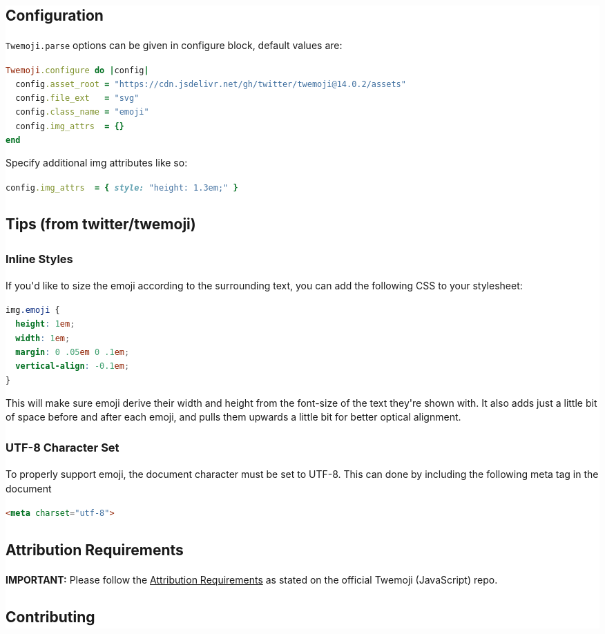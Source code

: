 ## Configuration

`Twemoji.parse` options can be given in configure block, default values are:

```ruby
Twemoji.configure do |config|
  config.asset_root = "https://cdn.jsdelivr.net/gh/twitter/twemoji@14.0.2/assets"
  config.file_ext   = "svg"
  config.class_name = "emoji"
  config.img_attrs  = {}
end
```

Specify additional img attributes like so:

```ruby
config.img_attrs  = { style: "height: 1.3em;" }
```

## Tips (from twitter/twemoji)

### Inline Styles

If you'd like to size the emoji according to the surrounding text, you can add the following CSS to your stylesheet:

```css
img.emoji {
  height: 1em;
  width: 1em;
  margin: 0 .05em 0 .1em;
  vertical-align: -0.1em;
}
```

This will make sure emoji derive their width and height from the font-size of the text they're shown with. It also adds just a little bit of space before and after each emoji, and pulls them upwards a little bit for better optical alignment.

### UTF-8 Character Set

To properly support emoji, the document character must be set to UTF-8. This can done by including the following meta tag in the document <head>

```html
<meta charset="utf-8">
```

## Attribution Requirements

**IMPORTANT:** Please follow the [Attribution Requirements](https://github.com/twitter/twemoji#attribution-requirements) as stated on the official Twemoji (JavaScript) repo.

## Contributing
